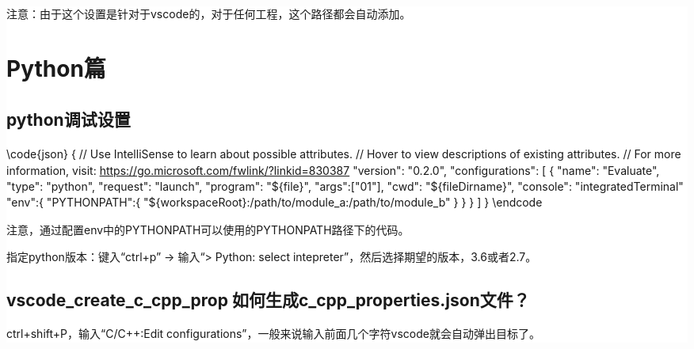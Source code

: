 注意：由于这个设置是针对于vscode的，对于任何工程，这个路径都会自动添加。


# Python篇

## python调试设置

\code{json}
{
    // Use IntelliSense to learn about possible attributes.
    // Hover to view descriptions of existing attributes.
    // For more information, visit: https://go.microsoft.com/fwlink/?linkid=830387
    "version": "0.2.0",
    "configurations": [
        {
            "name": "Evaluate",
            "type": "python",
            "request": "launch",
            "program": "${file}",
            "args":["01"],
            "cwd": "${fileDirname}",
            "console": "integratedTerminal"
            "env":{
                "PYTHONPATH":{
                    "${workspaceRoot}:/path/to/module_a:/path/to/module_b"
                }
            }
        }
    ]
}
\endcode

注意，通过配置env中的PYTHONPATH可以使用的PYTHONPATH路径下的代码。

指定python版本：键入“ctrl+p” -> 输入“> Python: select intepreter”，然后选择期望的版本，3.6或者2.7。


## vscode_create_c_cpp_prop 如何生成c_cpp_properties.json文件？

ctrl+shift+P，输入“C/C++:Edit configurations”，一般来说输入前面几个字符vscode就会自动弹出目标了。